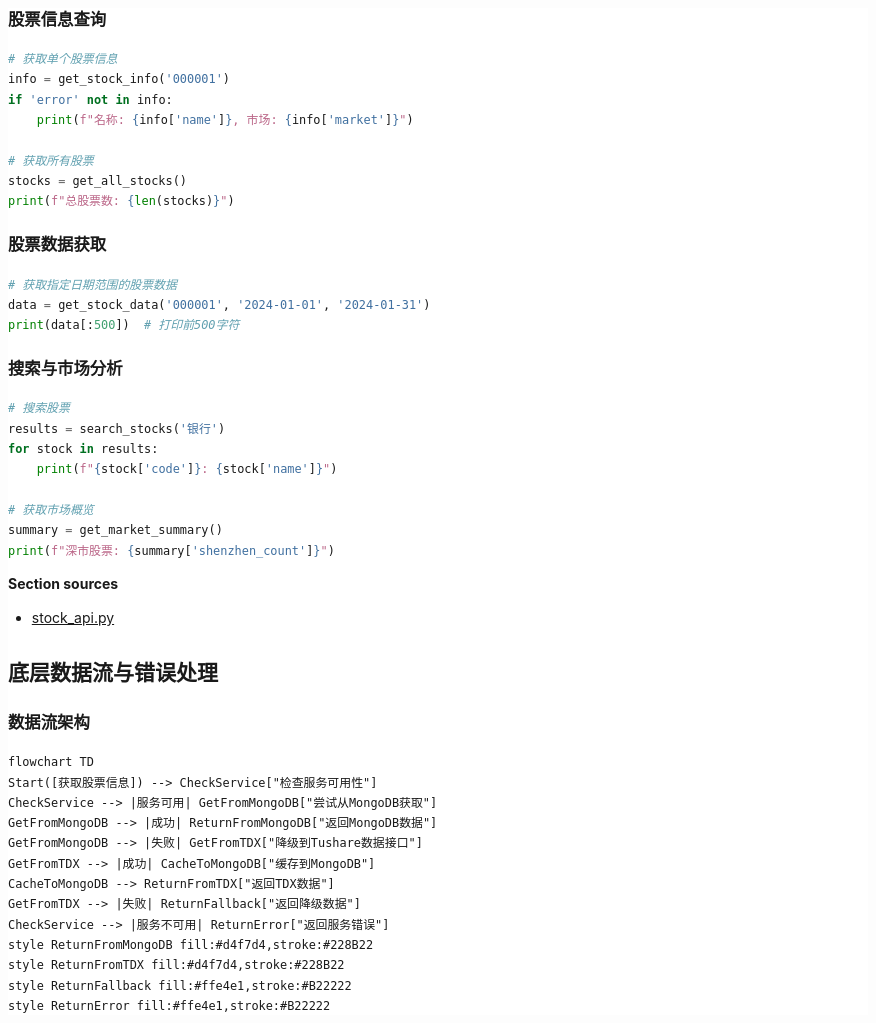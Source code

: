 ### 股票信息查询
```python
# 获取单个股票信息
info = get_stock_info('000001')
if 'error' not in info:
    print(f"名称: {info['name']}, 市场: {info['market']}")

# 获取所有股票
stocks = get_all_stocks()
print(f"总股票数: {len(stocks)}")
```

### 股票数据获取
```python
# 获取指定日期范围的股票数据
data = get_stock_data('000001', '2024-01-01', '2024-01-31')
print(data[:500])  # 打印前500字符
```

### 搜索与市场分析
```python
# 搜索股票
results = search_stocks('银行')
for stock in results:
    print(f"{stock['code']}: {stock['name']}")

# 获取市场概览
summary = get_market_summary()
print(f"深市股票: {summary['shenzhen_count']}")
```

**Section sources**
- [stock_api.py](file://tradingagents/api/stock_api.py#L247-L286)

## 底层数据流与错误处理

### 数据流架构
```mermaid
flowchart TD
Start([获取股票信息]) --> CheckService["检查服务可用性"]
CheckService --> |服务可用| GetFromMongoDB["尝试从MongoDB获取"]
GetFromMongoDB --> |成功| ReturnFromMongoDB["返回MongoDB数据"]
GetFromMongoDB --> |失败| GetFromTDX["降级到Tushare数据接口"]
GetFromTDX --> |成功| CacheToMongoDB["缓存到MongoDB"]
CacheToMongoDB --> ReturnFromTDX["返回TDX数据"]
GetFromTDX --> |失败| ReturnFallback["返回降级数据"]
CheckService --> |服务不可用| ReturnError["返回服务错误"]
style ReturnFromMongoDB fill:#d4f7d4,stroke:#228B22
style ReturnFromTDX fill:#d4f7d4,stroke:#228B22
style ReturnFallback fill:#ffe4e1,stroke:#B22222
style ReturnError fill:#ffe4e1,stroke:#B22222
```
